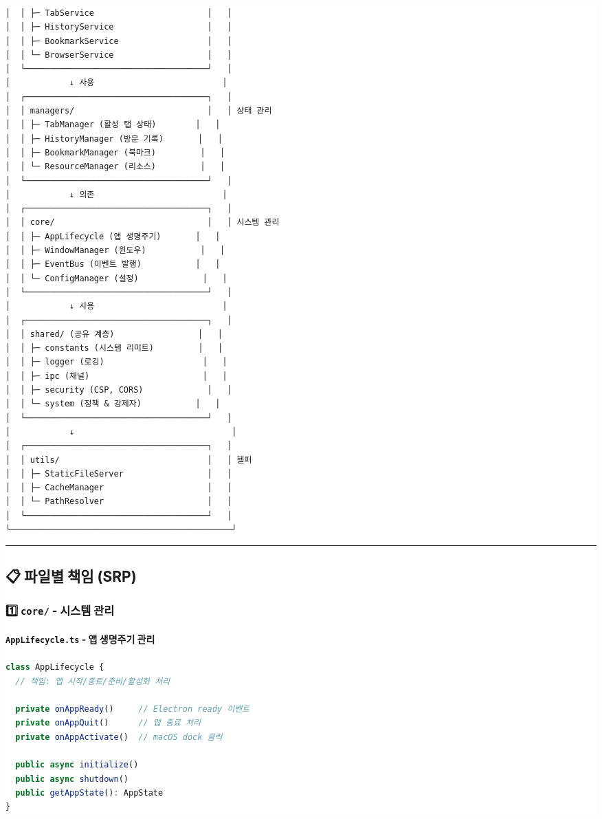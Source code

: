 ```
│  │ ├─ TabService                       │   │
│  │ ├─ HistoryService                   │   │
│  │ ├─ BookmarkService                  │   │
│  │ └─ BrowserService                   │   │
│  └─────────────────────────────────────┘   │
│            ↓ 사용                          │
│  ┌─────────────────────────────────────┐   │
│  │ managers/                           │   │ 상태 관리
│  │ ├─ TabManager (활성 탭 상태)        │   │
│  │ ├─ HistoryManager (방문 기록)       │   │
│  │ ├─ BookmarkManager (북마크)         │   │
│  │ └─ ResourceManager (리소스)         │   │
│  └─────────────────────────────────────┘   │
│            ↓ 의존                          │
│  ┌─────────────────────────────────────┐   │
│  │ core/                               │   │ 시스템 관리
│  │ ├─ AppLifecycle (앱 생명주기)       │   │
│  │ ├─ WindowManager (윈도우)           │   │
│  │ ├─ EventBus (이벤트 발행)           │   │
│  │ └─ ConfigManager (설정)             │   │
│  └─────────────────────────────────────┘   │
│            ↓ 사용                          │
│  ┌─────────────────────────────────────┐   │
│  │ shared/ (공유 계층)                 │   │
│  │ ├─ constants (시스템 리미트)         │   │
│  │ ├─ logger (로깅)                    │   │
│  │ ├─ ipc (채널)                       │   │
│  │ ├─ security (CSP, CORS)             │   │
│  │ └─ system (정책 & 강제자)           │   │
│  └─────────────────────────────────────┘   │
│            ↓                                │
│  ┌─────────────────────────────────────┐   │
│  │ utils/                              │   │ 헬퍼
│  │ ├─ StaticFileServer                 │   │
│  │ ├─ CacheManager                     │   │
│  │ └─ PathResolver                     │   │
│  └─────────────────────────────────────┘   │
└─────────────────────────────────────────────┘
```

---

## 📋 파일별 책임 (SRP)

### 1️⃣ `core/` - 시스템 관리

#### `AppLifecycle.ts` - 앱 생명주기 관리
```typescript
class AppLifecycle {
  // 책임: 앱 시작/종료/준비/활성화 처리
  
  private onAppReady()     // Electron ready 이벤트
  private onAppQuit()      // 앱 종료 처리
  private onAppActivate()  // macOS dock 클릭
  
  public async initialize()
  public async shutdown()
  public getAppState(): AppState
}
```
